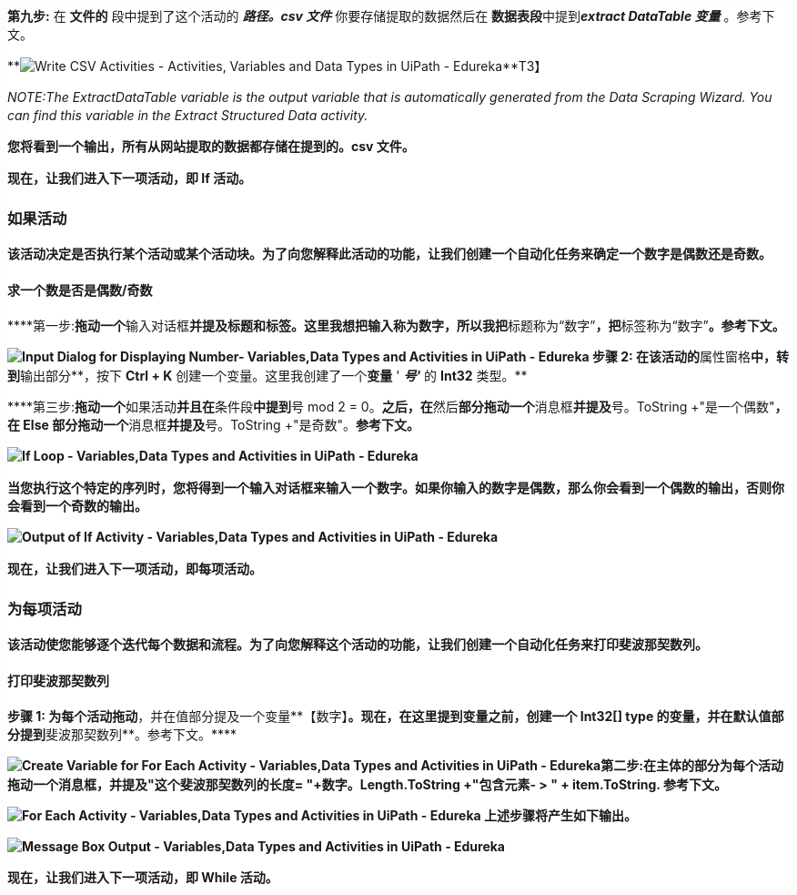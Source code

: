 **第九步:** 在 **文件的** 段中提到了这个活动的 ***路径。csv 文件*** 你要存储提取的数据然后在  **数据表段**中提到***extract DataTable 变量*** 。参考下文。

**![Write CSV Activities - Activities, Variables and Data Types in UiPath - Edureka](../Images/ce851f371af8271ba1d4fe0afc5d610e.png)**T3】

*NOTE:The ExtractDataTable variable is the output variable that is automatically generated from the Data Scraping Wizard. You can find this variable in the Extract Structured Data activity.*

**您将看到一个输出，所有从网站提取的数据都存储在提到的。csv 文件。**

**现在，让我们进入下一项活动，即 If 活动。**

### ****如果活动****

**该活动决定是否执行某个活动或某个活动块。为了向您解释此活动的功能，让我们创建一个自动化任务来确定一个数字是偶数还是奇数。**

#### ****求一个数是否是偶数/奇数****

****第一步:**拖动一个**输入对话框**并提及标题和标签。这里我想把输入称为数字，所以我把**标题称为“数字”**，把**标签称为“数字”**。参考下文。**

**![Input Dialog for Displaying Number- Variables,Data Types and Activities in UiPath - Edureka](../Images/49c4fa6bd7f8c268d15a0a69dade42c3.png) **步骤 2:** 在该活动的**属性窗格**中，转到**输出部分**，按下 **Ctrl + K** 创建一个变量。这里我创建了一个**变量** ' ***号'*** 的 **Int32** 类型。**

****第三步:**拖动一个**如果活动**并且在**条件段**中提到**号 mod 2 = 0。**之后，在**然后**部分拖动一个**消息框**并提及**号。ToString +"是一个偶数"**，在 **Else** 部分拖动一个**消息框**并提及**号。ToString +"是奇数"。**参考下文。**

**![If Loop - Variables,Data Types and Activities in UiPath - Edureka](../Images/364bcdc06a277954ffbee137c4d4b4eb.png)**

**当您执行这个特定的序列时，您将得到一个输入对话框来输入一个数字。如果你输入的数字是偶数，那么你会看到一个偶数的输出，否则你会看到一个奇数的输出。**

**![Output of If Activity - Variables,Data Types and Activities in UiPath - Edureka](../Images/7d464a73801e742d3f97c63bddadefaf.png)**

**现在，让我们进入下一项活动，即每项活动。**

### ****为每项活动****

**该活动使您能够逐个迭代每个数据和流程。为了向您解释这个活动的功能，让我们创建一个自动化任务来打印斐波那契数列。**

#### ****打印斐波那契数列****

****步骤 1:** 为每个活动拖动**，并在值部分提及一个变量**【数字】**。现在，在这里提到变量之前，创建一个 **Int32[] type** 的变量，并在默认值部分提到**斐波那契数列**。参考下文。****

****![Create Variable for For Each Activity - Variables,Data Types and Activities in UiPath - Edureka](../Images/30129aa4abf35b9272c8f80bc312f766.png)第二步:**在**主体的**部分为每个活动拖动一个消息框，并提及**"这个斐波那契数列的长度= "+数字。Length.ToString +"包含元素- > " + item.ToString.** 参考下文。**

**![For Each Activity - Variables,Data Types and Activities in UiPath - Edureka](../Images/9b479aa4b469d011a285b8dd608f72f6.png) 上述步骤将产生如下输出。**

**![Message Box Output - Variables,Data Types and Activities in UiPath - Edureka](../Images/409ce55531287365dd967886037ae9c5.png)**

**现在，让我们进入下一项活动，即 While 活动。**
